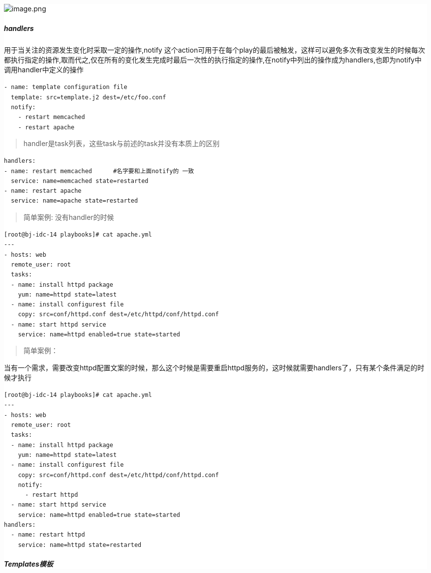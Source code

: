 ![image.png](http://upload-images.jianshu.io/upload_images/1542757-ca7939bb86b92d88.png?imageMogr2/auto-orient/strip%7CimageView2/2/w/620)

#####  handlers
用于当关注的资源发生变化时采取一定的操作,notify 这个action可用于在每个play的最后被触发，这样可以避免多次有改变发生的时候每次都执行指定的操作,取而代之,仅在所有的变化发生完成时最后一次性的执行指定的操作,在notify中列出的操作成为handlers,也即为notify中调用handler中定义的操作
 ```
- name: template configuration file
   template: src=template.j2 dest=/etc/foo.conf
   notify:
     - restart memcached
     - restart apache
```
> handler是task列表，这些task与前述的task并没有本质上的区别

```
handlers:
- name: restart memcached      #名字要和上面notify的 一致
  service: name=memcached state=restarted
- name: restart apache
  service: name=apache state=restarted
```
> 简单案例: 没有handler的时候
```
[root@bj-idc-14 playbooks]# cat apache.yml
---
- hosts: web
  remote_user: root
  tasks:
  - name: install httpd package
    yum: name=httpd state=latest
  - name: install configurest file
    copy: src=conf/httpd.conf dest=/etc/httpd/conf/httpd.conf
  - name: start httpd service
    service: name=httpd enabled=true state=started
```
> 简单案例：
 
当有一个需求，需要改变httpd配置文案的时候，那么这个时候是需要重启httpd服务的，这时候就需要handlers了，只有某个条件满足的时候才执行
```
[root@bj-idc-14 playbooks]# cat apache.yml
---
- hosts: web
  remote_user: root
  tasks:
  - name: install httpd package
    yum: name=httpd state=latest
  - name: install configurest file
    copy: src=conf/httpd.conf dest=/etc/httpd/conf/httpd.conf
    notify:
      - restart httpd
  - name: start httpd service
    service: name=httpd enabled=true state=started
handlers:
  - name: restart httpd
    service: name=httpd state=restarted
```
##### Templates模板

